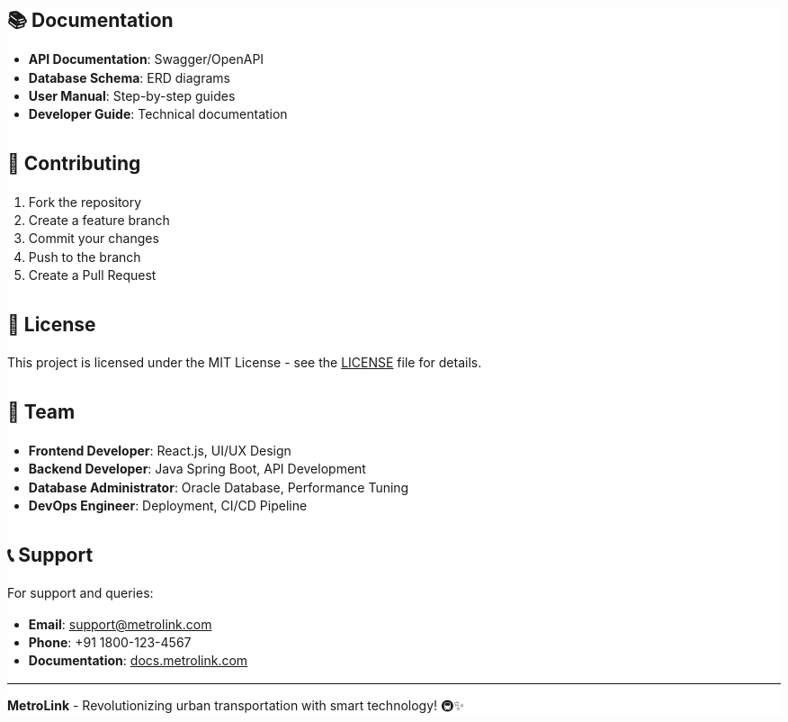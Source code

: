 ## 📚 Documentation

- **API Documentation**: Swagger/OpenAPI
- **Database Schema**: ERD diagrams
- **User Manual**: Step-by-step guides
- **Developer Guide**: Technical documentation

## 🤝 Contributing

1. Fork the repository
2. Create a feature branch
3. Commit your changes
4. Push to the branch
5. Create a Pull Request

## 📄 License

This project is licensed under the MIT License - see the [LICENSE](LICENSE) file for details.

## 👥 Team

- **Frontend Developer**: React.js, UI/UX Design
- **Backend Developer**: Java Spring Boot, API Development
- **Database Administrator**: Oracle Database, Performance Tuning
- **DevOps Engineer**: Deployment, CI/CD Pipeline

## 📞 Support

For support and queries:
- **Email**: support@metrolink.com
- **Phone**: +91 1800-123-4567
- **Documentation**: [docs.metrolink.com](https://docs.metrolink.com)

---

**MetroLink** - Revolutionizing urban transportation with smart technology! 🚇✨